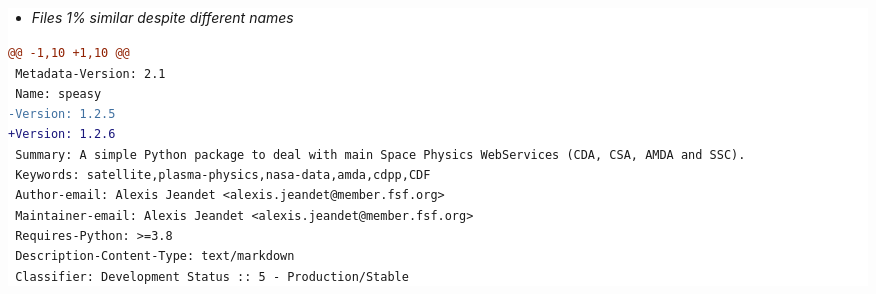 * *Files 1% similar despite different names*

```diff
@@ -1,10 +1,10 @@
 Metadata-Version: 2.1
 Name: speasy
-Version: 1.2.5
+Version: 1.2.6
 Summary: A simple Python package to deal with main Space Physics WebServices (CDA, CSA, AMDA and SSC).
 Keywords: satellite,plasma-physics,nasa-data,amda,cdpp,CDF
 Author-email: Alexis Jeandet <alexis.jeandet@member.fsf.org>
 Maintainer-email: Alexis Jeandet <alexis.jeandet@member.fsf.org>
 Requires-Python: >=3.8
 Description-Content-Type: text/markdown
 Classifier: Development Status :: 5 - Production/Stable
```


